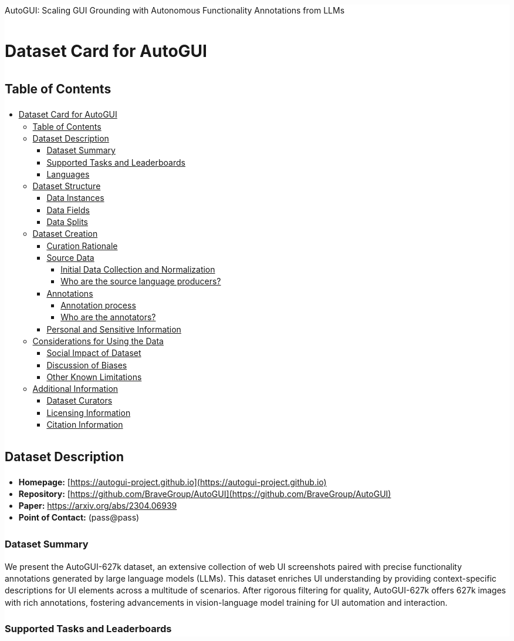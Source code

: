 AutoGUI: Scaling GUI Grounding with Autonomous Functionality Annotations from LLMs
# Dataset Card for AutoGUI

## Table of Contents
- [Dataset Card for AutoGUI](#dataset-card-for-autogui)
  - [Table of Contents](#table-of-contents)
  - [Dataset Description](#dataset-description)
    - [Dataset Summary](#dataset-summary)
    - [Supported Tasks and Leaderboards](#supported-tasks-and-leaderboards)
    - [Languages](#languages)
  - [Dataset Structure](#dataset-structure)
    - [Data Instances](#data-instances)
    - [Data Fields](#data-fields)
    - [Data Splits](#data-splits)
  - [Dataset Creation](#dataset-creation)
    - [Curation Rationale](#curation-rationale)
    - [Source Data](#source-data)
      - [Initial Data Collection and Normalization](#initial-data-collection-and-normalization)
      - [Who are the source language producers?](#who-are-the-source-language-producers)
    - [Annotations](#annotations)
      - [Annotation process](#annotation-process)
      - [Who are the annotators?](#who-are-the-annotators)
    - [Personal and Sensitive Information](#personal-and-sensitive-information)
  - [Considerations for Using the Data](#considerations-for-using-the-data)
    - [Social Impact of Dataset](#social-impact-of-dataset)
    - [Discussion of Biases](#discussion-of-biases)
    - [Other Known Limitations](#other-known-limitations)
  - [Additional Information](#additional-information)
    - [Dataset Curators](#dataset-curators)
    - [Licensing Information](#licensing-information)
    - [Citation Information](#citation-information)

## Dataset Description

- **Homepage:** [https://autogui-project.github.io](https://autogui-project.github.io)
- **Repository:** [https://github.com/BraveGroup/AutoGUI](https://github.com/BraveGroup/AutoGUI)
- **Paper:** https://arxiv.org/abs/2304.06939
- **Point of Contact:**  (pass@pass)

### Dataset Summary

We present the AutoGUI-627k dataset, an extensive collection of web UI screenshots paired with precise functionality annotations generated by large language models (LLMs). This dataset enriches UI understanding by providing context-specific descriptions for UI elements across a multitude of scenarios. After rigorous filtering for quality, AutoGUI-627k offers 627k images with rich annotations, fostering advancements in vision-language model training for UI automation and interaction.

### Supported Tasks and Leaderboards
